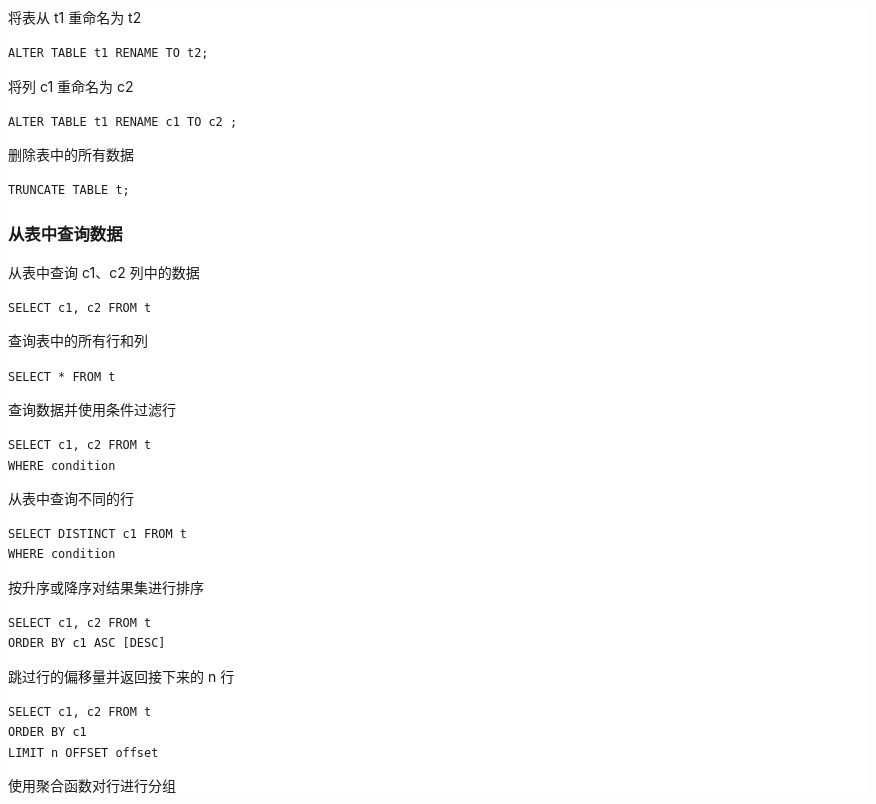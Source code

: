 将表从 t1 重命名为 t2

```
ALTER TABLE t1 RENAME TO t2;
```

将列 c1 重命名为 c2

```
ALTER TABLE t1 RENAME c1 TO c2 ;
```

删除表中的所有数据

```
TRUNCATE TABLE t;
```

### 从表中查询数据

从表中查询 c1、c2 列中的数据

```
SELECT c1, c2 FROM t
```

查询表中的所有行和列

```
SELECT * FROM t
```

查询数据并使用条件过滤行

```
SELECT c1, c2 FROM t
WHERE condition
```

从表中查询不同的行

```
SELECT DISTINCT c1 FROM t
WHERE condition
```

按升序或降序对结果集进行排序

```
SELECT c1, c2 FROM t
ORDER BY c1 ASC [DESC]
```

跳过行的偏移量并返回接下来的 n 行

```
SELECT c1, c2 FROM t
ORDER BY c1 
LIMIT n OFFSET offset
```

使用聚合函数对行进行分组
